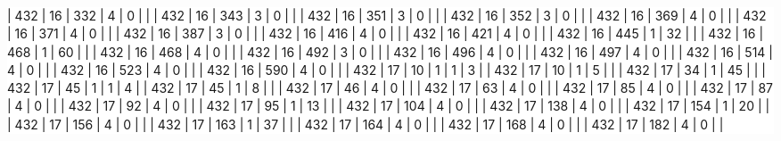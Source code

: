 | 432        | 16               | 332     | 4                      | 0     |       |
| 432        | 16               | 343     | 3                      | 0     |       |
| 432        | 16               | 351     | 3                      | 0     |       |
| 432        | 16               | 352     | 3                      | 0     |       |
| 432        | 16               | 369     | 4                      | 0     |       |
| 432        | 16               | 371     | 4                      | 0     |       |
| 432        | 16               | 387     | 3                      | 0     |       |
| 432        | 16               | 416     | 4                      | 0     |       |
| 432        | 16               | 421     | 4                      | 0     |       |
| 432        | 16               | 445     | 1                      | 32    |       |
| 432        | 16               | 468     | 1                      | 60    |       |
| 432        | 16               | 468     | 4                      | 0     |       |
| 432        | 16               | 492     | 3                      | 0     |       |
| 432        | 16               | 496     | 4                      | 0     |       |
| 432        | 16               | 497     | 4                      | 0     |       |
| 432        | 16               | 514     | 4                      | 0     |       |
| 432        | 16               | 523     | 4                      | 0     |       |
| 432        | 16               | 590     | 4                      | 0     |       |
| 432        | 17               | 10      | 1                      | 1     | 3     |
| 432        | 17               | 10      | 1                      | 5     |       |
| 432        | 17               | 34      | 1                      | 45    |       |
| 432        | 17               | 45      | 1                      | 1     | 4     |
| 432        | 17               | 45      | 1                      | 8     |       |
| 432        | 17               | 46      | 4                      | 0     |       |
| 432        | 17               | 63      | 4                      | 0     |       |
| 432        | 17               | 85      | 4                      | 0     |       |
| 432        | 17               | 87      | 4                      | 0     |       |
| 432        | 17               | 92      | 4                      | 0     |       |
| 432        | 17               | 95      | 1                      | 13    |       |
| 432        | 17               | 104     | 4                      | 0     |       |
| 432        | 17               | 138     | 4                      | 0     |       |
| 432        | 17               | 154     | 1                      | 20    |       |
| 432        | 17               | 156     | 4                      | 0     |       |
| 432        | 17               | 163     | 1                      | 37    |       |
| 432        | 17               | 164     | 4                      | 0     |       |
| 432        | 17               | 168     | 4                      | 0     |       |
| 432        | 17               | 182     | 4                      | 0     |       |